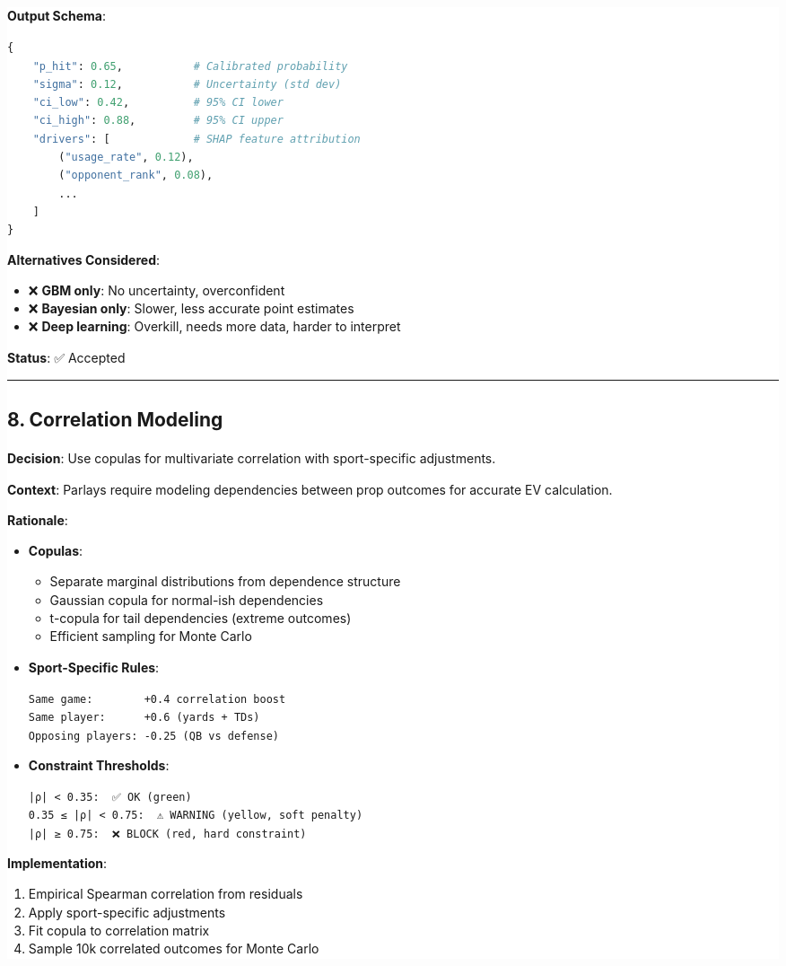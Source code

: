 **Output Schema**:
```python
{
    "p_hit": 0.65,           # Calibrated probability
    "sigma": 0.12,           # Uncertainty (std dev)
    "ci_low": 0.42,          # 95% CI lower
    "ci_high": 0.88,         # 95% CI upper
    "drivers": [             # SHAP feature attribution
        ("usage_rate", 0.12),
        ("opponent_rank", 0.08),
        ...
    ]
}
```

**Alternatives Considered**:
- ❌ **GBM only**: No uncertainty, overconfident
- ❌ **Bayesian only**: Slower, less accurate point estimates
- ❌ **Deep learning**: Overkill, needs more data, harder to interpret

**Status**: ✅ Accepted

---

## 8. Correlation Modeling

**Decision**: Use copulas for multivariate correlation with sport-specific adjustments.

**Context**: Parlays require modeling dependencies between prop outcomes for accurate EV calculation.

**Rationale**:
- **Copulas**:
  - Separate marginal distributions from dependence structure
  - Gaussian copula for normal-ish dependencies
  - t-copula for tail dependencies (extreme outcomes)
  - Efficient sampling for Monte Carlo

- **Sport-Specific Rules**:
  ```
  Same game:        +0.4 correlation boost
  Same player:      +0.6 (yards + TDs)
  Opposing players: -0.25 (QB vs defense)
  ```

- **Constraint Thresholds**:
  ```
  |ρ| < 0.35:  ✅ OK (green)
  0.35 ≤ |ρ| < 0.75:  ⚠️ WARNING (yellow, soft penalty)
  |ρ| ≥ 0.75:  ❌ BLOCK (red, hard constraint)
  ```

**Implementation**:
1. Empirical Spearman correlation from residuals
2. Apply sport-specific adjustments
3. Fit copula to correlation matrix
4. Sample 10k correlated outcomes for Monte Carlo

